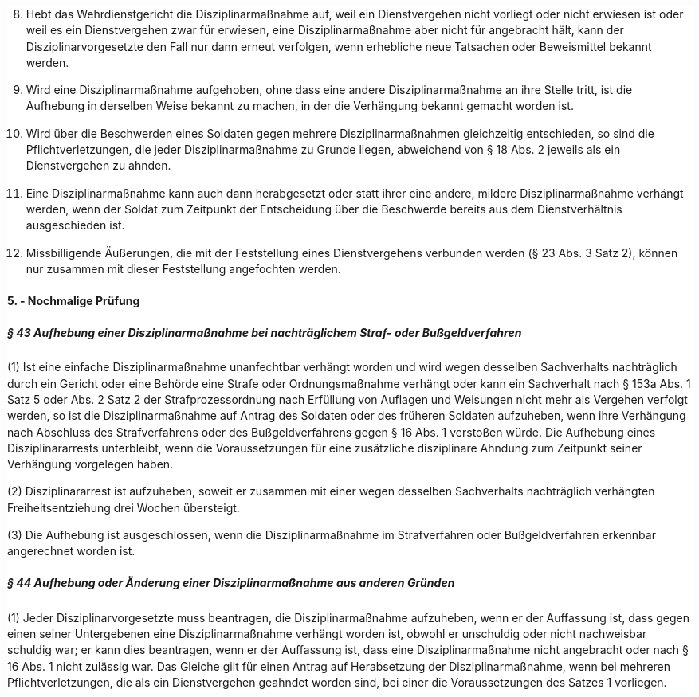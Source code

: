
8.  Hebt das Wehrdienstgericht die Disziplinarmaßnahme auf, weil ein Dienstvergehen nicht vorliegt oder nicht erwiesen ist oder weil es ein Dienstvergehen zwar für erwiesen, eine Disziplinarmaßnahme aber nicht für angebracht hält, kann der Disziplinarvorgesetzte den Fall nur dann erneut verfolgen, wenn erhebliche neue Tatsachen oder Beweismittel bekannt werden.


9.  Wird eine Disziplinarmaßnahme aufgehoben, ohne dass eine andere Disziplinarmaßnahme an ihre Stelle tritt, ist die Aufhebung in derselben Weise bekannt zu machen, in der die Verhängung bekannt gemacht worden ist.


10. Wird über die Beschwerden eines Soldaten gegen mehrere Disziplinarmaßnahmen gleichzeitig entschieden, so sind die Pflichtverletzungen, die jeder Disziplinarmaßnahme zu Grunde liegen, abweichend von § 18 Abs. 2 jeweils als ein Dienstvergehen zu ahnden.


11. Eine Disziplinarmaßnahme kann auch dann herabgesetzt oder statt ihrer eine andere, mildere Disziplinarmaßnahme verhängt werden, wenn der Soldat zum Zeitpunkt der Entscheidung über die Beschwerde bereits aus dem Dienstverhältnis ausgeschieden ist.


12. Missbilligende Äußerungen, die mit der Feststellung eines Dienstvergehens verbunden werden (§ 23 Abs. 3 Satz 2), können nur zusammen mit dieser Feststellung angefochten werden.





#### 5. - Nochmalige Prüfung



##### § 43 Aufhebung einer Disziplinarmaßnahme bei nachträglichem Straf- oder Bußgeldverfahren

(1) Ist eine einfache Disziplinarmaßnahme unanfechtbar verhängt worden und wird wegen desselben Sachverhalts nachträglich durch ein Gericht oder eine Behörde eine Strafe oder Ordnungsmaßnahme verhängt oder kann ein Sachverhalt nach § 153a Abs. 1 Satz 5 oder Abs. 2 Satz 2 der Strafprozessordnung nach Erfüllung von Auflagen und Weisungen nicht mehr als Vergehen verfolgt werden, so ist die Disziplinarmaßnahme auf Antrag des Soldaten oder des früheren Soldaten aufzuheben, wenn ihre Verhängung nach Abschluss des Strafverfahrens oder des Bußgeldverfahrens gegen § 16 Abs. 1 verstoßen würde. Die Aufhebung eines Disziplinararrests unterbleibt, wenn die Voraussetzungen für eine zusätzliche disziplinare Ahndung zum Zeitpunkt seiner Verhängung vorgelegen haben.

(2) Disziplinararrest ist aufzuheben, soweit er zusammen mit einer wegen desselben Sachverhalts nachträglich verhängten Freiheitsentziehung drei Wochen übersteigt.

(3) Die Aufhebung ist ausgeschlossen, wenn die Disziplinarmaßnahme im Strafverfahren oder Bußgeldverfahren erkennbar angerechnet worden ist.


##### § 44 Aufhebung oder Änderung einer Disziplinarmaßnahme aus anderen Gründen

(1) Jeder Disziplinarvorgesetzte muss beantragen, die Disziplinarmaßnahme aufzuheben, wenn er der Auffassung ist, dass gegen einen seiner Untergebenen eine Disziplinarmaßnahme verhängt worden ist, obwohl er unschuldig oder nicht nachweisbar schuldig war; er kann dies beantragen, wenn er der Auffassung ist, dass eine Disziplinarmaßnahme nicht angebracht oder nach § 16 Abs. 1 nicht zulässig war. Das Gleiche gilt für einen Antrag auf Herabsetzung der Disziplinarmaßnahme, wenn bei mehreren Pflichtverletzungen, die als ein Dienstvergehen geahndet worden sind, bei einer die Voraussetzungen des Satzes 1 vorliegen.
